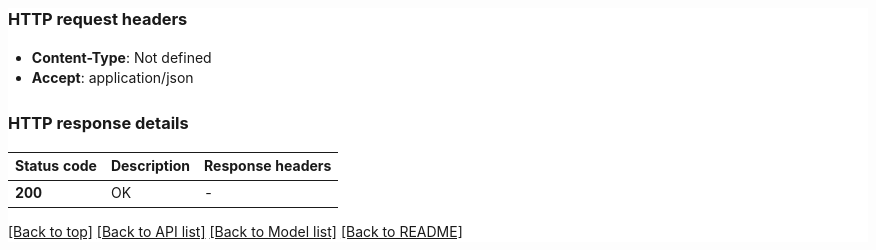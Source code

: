 ### HTTP request headers

- **Content-Type**: Not defined
- **Accept**: application/json


### HTTP response details
| Status code | Description | Response headers |
|-------------|-------------|------------------|
| **200** | OK |  -  |

[[Back to top]](#)
[[Back to API list]](../README.md#documentation-for-api-endpoints)
[[Back to Model list]](../README.md#documentation-for-models)
[[Back to README]](../README.md)

